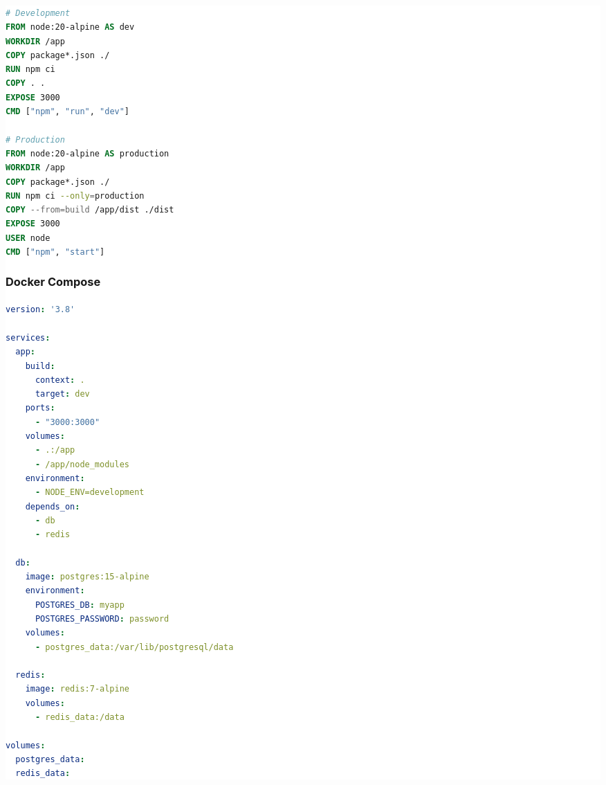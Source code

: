 ```dockerfile
# Development
FROM node:20-alpine AS dev
WORKDIR /app
COPY package*.json ./
RUN npm ci
COPY . .
EXPOSE 3000
CMD ["npm", "run", "dev"]

# Production
FROM node:20-alpine AS production
WORKDIR /app
COPY package*.json ./
RUN npm ci --only=production
COPY --from=build /app/dist ./dist
EXPOSE 3000
USER node
CMD ["npm", "start"]
```

### Docker Compose

```yaml
version: '3.8'

services:
  app:
    build:
      context: .
      target: dev
    ports:
      - "3000:3000"
    volumes:
      - .:/app
      - /app/node_modules
    environment:
      - NODE_ENV=development
    depends_on:
      - db
      - redis

  db:
    image: postgres:15-alpine
    environment:
      POSTGRES_DB: myapp
      POSTGRES_PASSWORD: password
    volumes:
      - postgres_data:/var/lib/postgresql/data

  redis:
    image: redis:7-alpine
    volumes:
      - redis_data:/data

volumes:
  postgres_data:
  redis_data:
```
